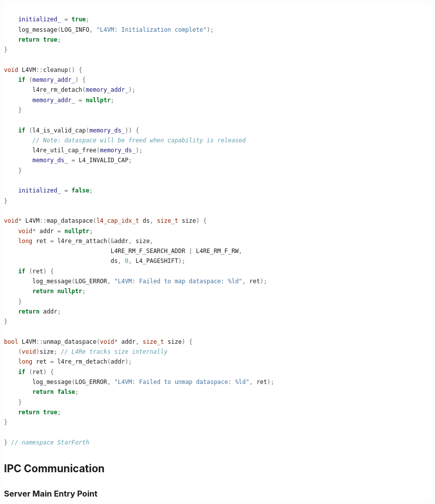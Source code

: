 ```cpp

    initialized_ = true;
    log_message(LOG_INFO, "L4VM: Initialization complete");
    return true;
}

void L4VM::cleanup() {
    if (memory_addr_) {
        l4re_rm_detach(memory_addr_);
        memory_addr_ = nullptr;
    }

    if (l4_is_valid_cap(memory_ds_)) {
        // Note: dataspace will be freed when capability is released
        l4re_util_cap_free(memory_ds_);
        memory_ds_ = L4_INVALID_CAP;
    }

    initialized_ = false;
}

void* L4VM::map_dataspace(l4_cap_idx_t ds, size_t size) {
    void* addr = nullptr;
    long ret = l4re_rm_attach(&addr, size,
                              L4RE_RM_F_SEARCH_ADDR | L4RE_RM_F_RW,
                              ds, 0, L4_PAGESHIFT);
    if (ret) {
        log_message(LOG_ERROR, "L4VM: Failed to map dataspace: %ld", ret);
        return nullptr;
    }
    return addr;
}

bool L4VM::unmap_dataspace(void* addr, size_t size) {
    (void)size; // L4Re tracks size internally
    long ret = l4re_rm_detach(addr);
    if (ret) {
        log_message(LOG_ERROR, "L4VM: Failed to unmap dataspace: %ld", ret);
        return false;
    }
    return true;
}

} // namespace StarForth
```

## IPC Communication

### Server Main Entry Point
